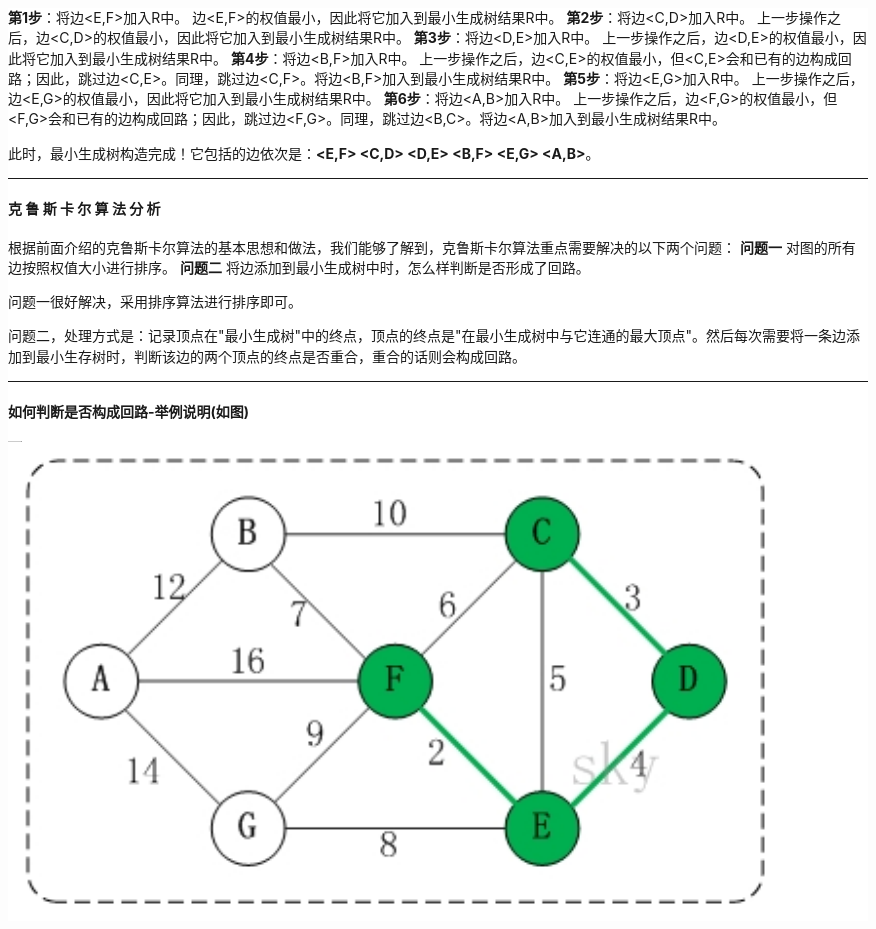 **第1步**：将边<E,F>加入R中。 
  边<E,F>的权值最小，因此将它加入到最小生成树结果R中。 
**第2步**：将边<C,D>加入R中。 
  上一步操作之后，边<C,D>的权值最小，因此将它加入到最小生成树结果R中。 
**第3步**：将边<D,E>加入R中。 
  上一步操作之后，边<D,E>的权值最小，因此将它加入到最小生成树结果R中。 
**第4步**：将边<B,F>加入R中。 
  上一步操作之后，边<C,E>的权值最小，但<C,E>会和已有的边构成回路；因此，跳过边<C,E>。同理，跳过边<C,F>。将边<B,F>加入到最小生成树结果R中。 
**第5步**：将边<E,G>加入R中。 
  上一步操作之后，边<E,G>的权值最小，因此将它加入到最小生成树结果R中。 
**第6步**：将边<A,B>加入R中。 
  上一步操作之后，边<F,G>的权值最小，但<F,G>会和已有的边构成回路；因此，跳过边<F,G>。同理，跳过边<B,C>。将边<A,B>加入到最小生成树结果R中。

此时，最小生成树构造完成！它包括的边依次是：**<E,F> <C,D> <D,E> <B,F> <E,G> <A,B>**。

---

#### 克 鲁 斯 卡 尔 算 法 分 析

根据前面介绍的克鲁斯卡尔算法的基本思想和做法，我们能够了解到，克鲁斯卡尔算法重点需要解决的以下两个问题： 
**问题一** 对图的所有边按照权值大小进行排序。 
**问题二** 将边添加到最小生成树中时，怎么样判断是否形成了回路。

问题一很好解决，采用排序算法进行排序即可。

问题二，处理方式是：记录顶点在"最小生成树"中的终点，顶点的终点是"在最小生成树中与它连通的最大顶点"。然后每次需要将一条边添加到最小生存树时，判断该边的两个顶点的终点是否重合，重合的话则会构成回路。

---

#### 如何判断是否构成回路-举例说明(如图)

![克鲁斯卡尔算法图解说明4](images/克鲁斯卡尔算法图解说明4.jpg)
